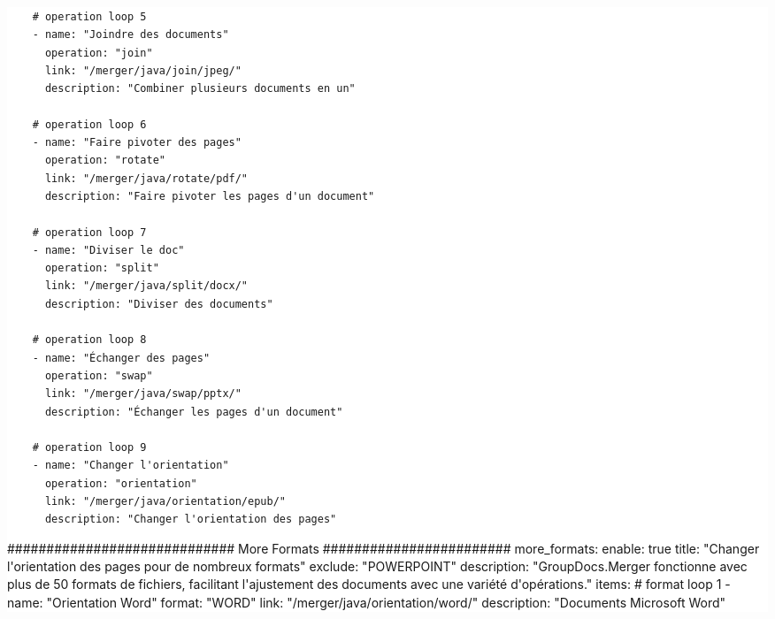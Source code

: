         # operation loop 5
        - name: "Joindre des documents"
          operation: "join"
          link: "/merger/java/join/jpeg/"
          description: "Combiner plusieurs documents en un"

        # operation loop 6
        - name: "Faire pivoter des pages"
          operation: "rotate"
          link: "/merger/java/rotate/pdf/"
          description: "Faire pivoter les pages d'un document"

        # operation loop 7
        - name: "Diviser le doc"
          operation: "split"
          link: "/merger/java/split/docx/"
          description: "Diviser des documents"

        # operation loop 8
        - name: "Échanger des pages"
          operation: "swap"
          link: "/merger/java/swap/pptx/"
          description: "Échanger les pages d'un document"

        # operation loop 9
        - name: "Changer l'orientation"
          operation: "orientation"
          link: "/merger/java/orientation/epub/"
          description: "Changer l'orientation des pages"
          
        
          
############################# More Formats ########################
more_formats:
    enable: true
    title: "Changer l'orientation des pages pour de nombreux formats"
    exclude: "POWERPOINT"
    description: "GroupDocs.Merger fonctionne avec plus de 50 formats de fichiers, facilitant l'ajustement des documents avec une variété d'opérations."
    items: 
        # format loop 1
        - name: "Orientation Word"
          format: "WORD"
          link: "/merger/java/orientation/word/"
          description: "Documents Microsoft Word"

